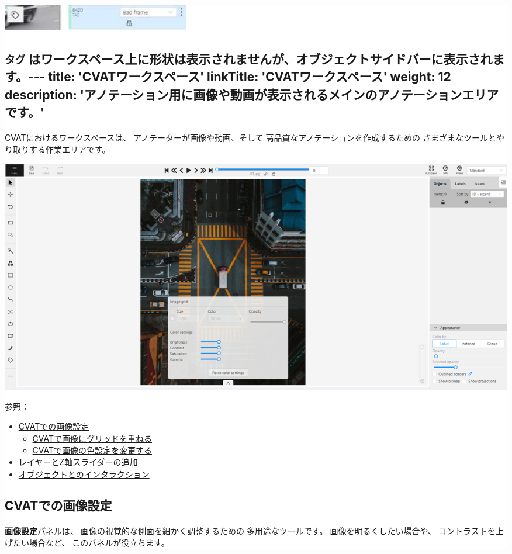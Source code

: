 ![](/images/image135.jpg 'タグ')

`タグ` はワークスペース上に形状は表示されませんが、オブジェクトサイドバーに表示されます。---
title: 'CVATワークスペース'
linkTitle: 'CVATワークスペース'
weight: 12
description: 'アノテーション用に画像や動画が表示されるメインのアノテーションエリアです。'
---

CVATにおけるワークスペースは、
アノテーターが画像や動画、そして
高品質なアノテーションを作成するための
さまざまなツールとやり取りする作業エリアです。

![画像品質パネル](/images/workspace.png)

参照：

- [CVATでの画像設定](#image-settings-in-cvat)
  - [CVATで画像にグリッドを重ねる](#adding-grid-overlay-to-image-in-cvat)
  - [CVATで画像の色設定を変更する](#changing-color-settings-of-image-in-cvat)
- [レイヤーとZ軸スライダーの追加](#adding-layers-and-z-axis-slider)
- [オブジェクトとのインタラクション](#interacting-with-objects)

## CVATでの画像設定

**画像設定**パネルは、
画像の視覚的な側面を細かく調整するための
多用途なツールです。
画像を明るくしたい場合や、
コントラストを上げたい場合など、
このパネルが役立ちます。
